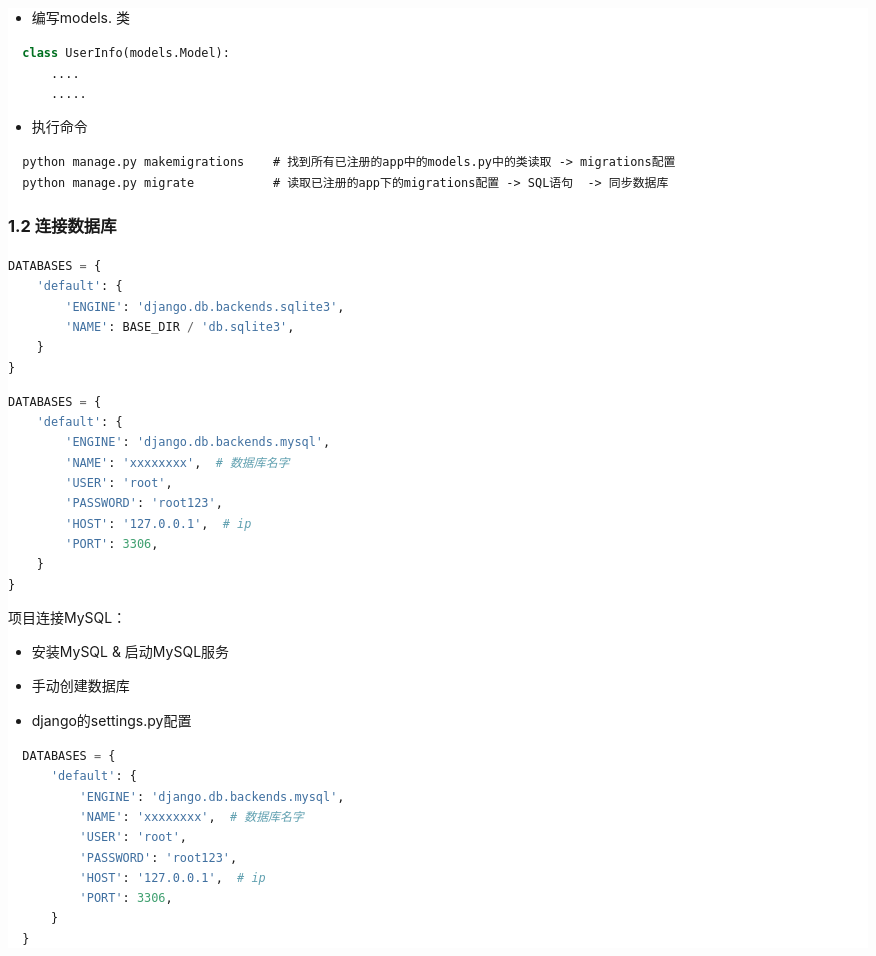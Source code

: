 * 编写models. 类

  

```python
  class UserInfo(models.Model):
      ....
      .....
  ```

* 执行命令

  

```
  python manage.py makemigrations    # 找到所有已注册的app中的models.py中的类读取 -> migrations配置
  python manage.py migrate           # 读取已注册的app下的migrations配置 -> SQL语句  -> 同步数据库
  ```

  

### 1.2 连接数据库

```python
DATABASES = {
    'default': {
        'ENGINE': 'django.db.backends.sqlite3',
        'NAME': BASE_DIR / 'db.sqlite3',
    }
}
```

```python
DATABASES = {
    'default': {
        'ENGINE': 'django.db.backends.mysql',
        'NAME': 'xxxxxxxx',  # 数据库名字
        'USER': 'root',
        'PASSWORD': 'root123',
        'HOST': '127.0.0.1',  # ip
        'PORT': 3306,
    }
}
```

项目连接MySQL：

* 安装MySQL & 启动MySQL服务

* 手动创建数据库

* django的settings.py配置

  

```python
  DATABASES = {
      'default': {
          'ENGINE': 'django.db.backends.mysql',
          'NAME': 'xxxxxxxx',  # 数据库名字
          'USER': 'root',
          'PASSWORD': 'root123',
          'HOST': '127.0.0.1',  # ip
          'PORT': 3306,
      }
  }
  ```
